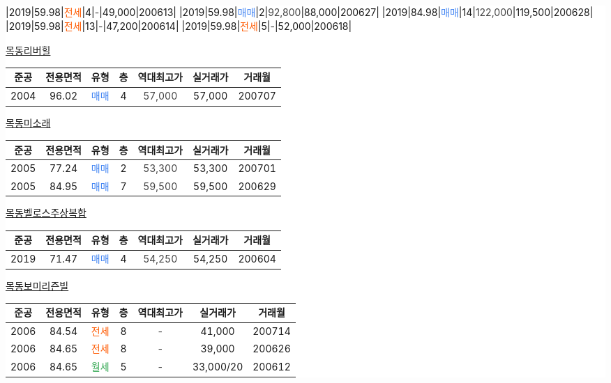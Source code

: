 |2019|59.98|<span style="color:#ff5a00">전세</span>|4|<span style="color:#444444">-</span>|49,000|200613|
|2019|59.98|<span style="color:#4285f3">매매</span>|2|<span style="color:#444444">92,800</span>|88,000|200627|
|2019|84.98|<span style="color:#4285f3">매매</span>|14|<span style="color:#444444">122,000</span>|119,500|200628|
|2019|59.98|<span style="color:#ff5a00">전세</span>|13|<span style="color:#444444">-</span>|47,200|200614|
|2019|59.98|<span style="color:#ff5a00">전세</span>|5|<span style="color:#444444">-</span>|52,000|200618|


<script async src="//pagead2.googlesyndication.com/pagead/js/adsbygoogle.js"></script>

<ins class="adsbygoogle"
     style="display:block"
     data-ad-client="ca-pub-2446590836940007"
     data-ad-slot="1659523306"
     data-ad-format="auto"
     data-full-width-responsive="true"></ins>
<script>
(adsbygoogle = window.adsbygoogle || []).push({});
</script>


[목동리버힐](https://search.naver.com/search.naver?query=%EC%84%9C%EC%9A%B8%ED%8A%B9%EB%B3%84%EC%8B%9C+%EC%96%91%EC%B2%9C%EA%B5%AC+%EB%AA%A9%EB%8F%99+%EB%AA%A9%EB%8F%99%EB%A6%AC%EB%B2%84%ED%9E%90)

|준공|전용면적|유형|층|역대최고가|실거래가|거래월|
|:---:|:---:|:---:|:---:|:---:|:---:|:---:|
|2004|96.02|<span style="color:#4285f3">매매</span>|4|<span style="color:#444444">57,000</span>|57,000|200707|

[목동미소래](https://search.naver.com/search.naver?query=%EC%84%9C%EC%9A%B8%ED%8A%B9%EB%B3%84%EC%8B%9C+%EC%96%91%EC%B2%9C%EA%B5%AC+%EB%AA%A9%EB%8F%99+%EB%AA%A9%EB%8F%99%EB%AF%B8%EC%86%8C%EB%9E%98)

|준공|전용면적|유형|층|역대최고가|실거래가|거래월|
|:---:|:---:|:---:|:---:|:---:|:---:|:---:|
|2005|77.24|<span style="color:#4285f3">매매</span>|2|<span style="color:#444444">53,300</span>|53,300|200701|
|2005|84.95|<span style="color:#4285f3">매매</span>|7|<span style="color:#444444">59,500</span>|59,500|200629|

[목동벨로스주상복합](https://search.naver.com/search.naver?query=%EC%84%9C%EC%9A%B8%ED%8A%B9%EB%B3%84%EC%8B%9C+%EC%96%91%EC%B2%9C%EA%B5%AC+%EB%AA%A9%EB%8F%99+%EB%AA%A9%EB%8F%99%EB%B2%A8%EB%A1%9C%EC%8A%A4%EC%A3%BC%EC%83%81%EB%B3%B5%ED%95%A9)

|준공|전용면적|유형|층|역대최고가|실거래가|거래월|
|:---:|:---:|:---:|:---:|:---:|:---:|:---:|
|2019|71.47|<span style="color:#4285f3">매매</span>|4|<span style="color:#444444">54,250</span>|54,250|200604|

[목동보미리즌빌](https://search.naver.com/search.naver?query=%EC%84%9C%EC%9A%B8%ED%8A%B9%EB%B3%84%EC%8B%9C+%EC%96%91%EC%B2%9C%EA%B5%AC+%EB%AA%A9%EB%8F%99+%EB%AA%A9%EB%8F%99%EB%B3%B4%EB%AF%B8%EB%A6%AC%EC%A6%8C%EB%B9%8C)

|준공|전용면적|유형|층|역대최고가|실거래가|거래월|
|:---:|:---:|:---:|:---:|:---:|:---:|:---:|
|2006|84.54|<span style="color:#ff5a00">전세</span>|8|<span style="color:#444444">-</span>|41,000|200714|
|2006|84.65|<span style="color:#ff5a00">전세</span>|8|<span style="color:#444444">-</span>|39,000|200626|
|2006|84.65|<span style="color:#34a853">월세</span>|5|<span style="color:#444444">-</span>|33,000/20|200612|
